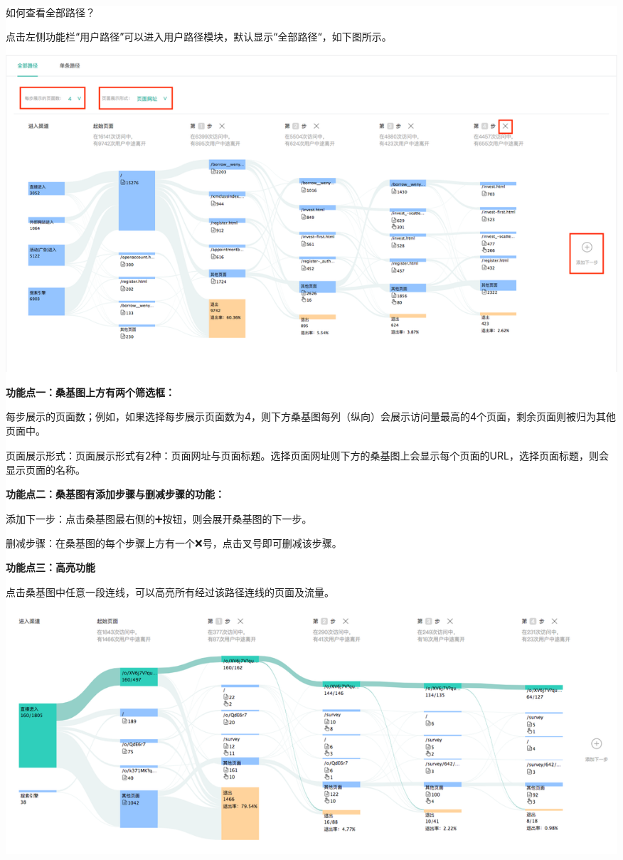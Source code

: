 如何查看全部路径？

点击左侧功能栏“用户路径”可以进入用户路径模块，默认显示“全部路径“，如下图所示。

![&#x5168;&#x90E8;&#x8DEF;&#x5F84;&#x6851;&#x57FA;&#x56FE;](../.gitbook/assets/quan-bu-lu-jing-sang-ji-tu.png)

**功能点一：桑基图上方有两个筛选框：**

 每步展示的页面数；例如，如果选择每步展示页面数为4，则下方桑基图每列（纵向）会展示访问量最高的4个页面，剩余页面则被归为其他页面中。

 页面展示形式：页面展示形式有2种：页面网址与页面标题。选择页面网址则下方的桑基图上会显示每个页面的URL，选择页面标题，则会显示页面的名称。

**功能点二：桑基图有添加步骤与删减步骤的功能：**

 添加下一步：点击桑基图最右侧的➕按钮，则会展开桑基图的下一步。

 删减步骤：在桑基图的每个步骤上方有一个❌号，点击叉号即可删减该步骤。

**功能点三：高亮功能**

点击桑基图中任意一段连线，可以高亮所有经过该路径连线的页面及流量。

![&#x6851;&#x57FA;&#x56FE;&#x793A;&#x4F8B;1:&#x9AD8;&#x4EAE;&#x67D0;&#x4E00;&#x8FDE;&#x7EBF;](../.gitbook/assets/sang-ji-tu-shi-li-1.png)
